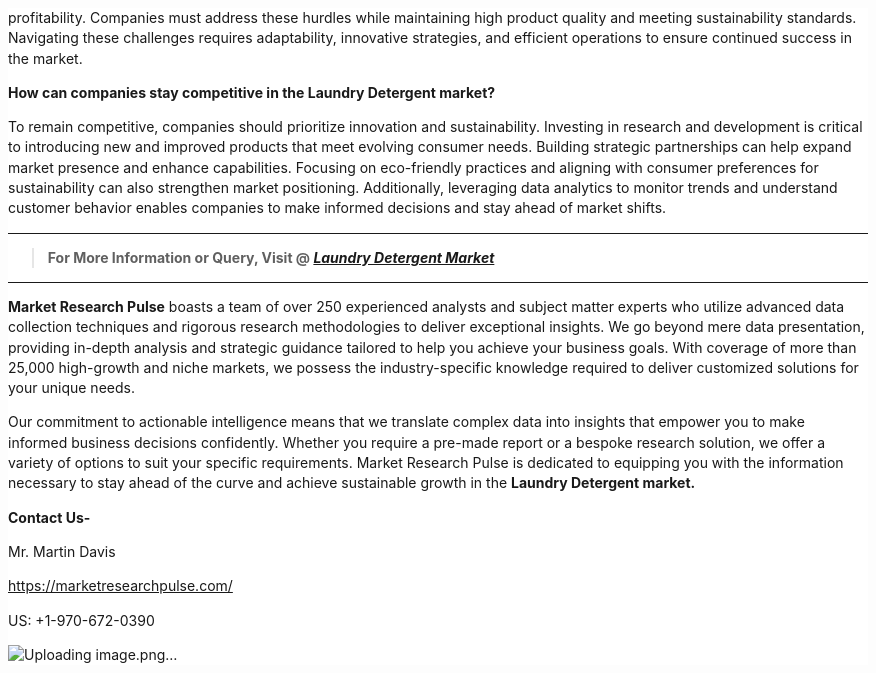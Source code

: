 profitability. Companies must address these hurdles while maintaining high product quality and meeting sustainability standards. Navigating these challenges requires adaptability, innovative strategies, and efficient operations to ensure continued success in the market.</p><p><strong>How can companies stay competitive in the Laundry Detergent market?</strong></p><p>To remain competitive, companies should prioritize innovation and sustainability. Investing in research and development is critical to introducing new and improved products that meet evolving consumer needs. Building strategic partnerships can help expand market presence and enhance capabilities. Focusing on eco-friendly practices and aligning with consumer preferences for sustainability can also strengthen market positioning. Additionally, leveraging data analytics to monitor trends and understand customer behavior enables companies to make informed decisions and stay ahead of market shifts.</p><hr /><blockquote><p><strong>For More Information or Query, Visit @&nbsp;<em><a href="https://marketresearchpulse.com/report/34699/laundry-detergent-market?utm_source=Linkedin&utm_medium=0116">Laundry Detergent Market</a></em></strong></p></blockquote><hr /><p><strong>Market Research Pulse</strong> boasts a team of over 250 experienced analysts and subject matter experts who utilize advanced data collection techniques and rigorous research methodologies to deliver exceptional insights. We go beyond mere data presentation, providing in-depth analysis and strategic guidance tailored to help you achieve your business goals. With coverage of more than 25,000 high-growth and niche markets, we possess the industry-specific knowledge required to deliver customized solutions for your unique needs.</p><p>Our commitment to actionable intelligence means that we translate complex data into insights that empower you to make informed business decisions confidently. Whether you require a pre-made report or a bespoke research solution, we offer a variety of options to suit your specific requirements. Market Research Pulse is dedicated to equipping you with the information necessary to stay ahead of the curve and achieve sustainable growth in the <strong>Laundry Detergent market.</strong></p><p><strong>Contact Us-</strong></p><p>Mr. Martin Davis</p><p>https://marketresearchpulse.com/</p><p>US: +1-970-672-0390</p>
![Uploading image.png…]()
